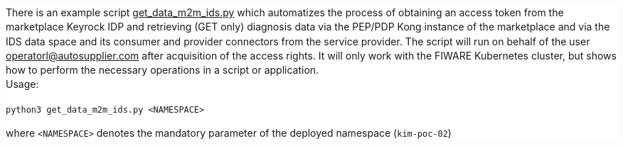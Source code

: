 There is an example script [get_data_m2m_ids.py](./scripts/get_data_m2m_ids.py) which automatizes the process of obtaining an access token from the marketplace Keyrock IDP and retrieving (GET only) diagnosis data via the PEP/PDP Kong instance of the marketplace and via the IDS data space and its consumer and provider connectors from the service provider. The script will run on behalf of the user operatorl@autosupplier.com after acquisition of the access rights. It will only work with the FIWARE Kubernetes cluster, but shows how to perform the necessary operations in a script or application.  
Usage:
```shell
python3 get_data_m2m_ids.py <NAMESPACE>
```
where `<NAMESPACE>` denotes the mandatory parameter of the deployed namespace (`kim-poc-02`)